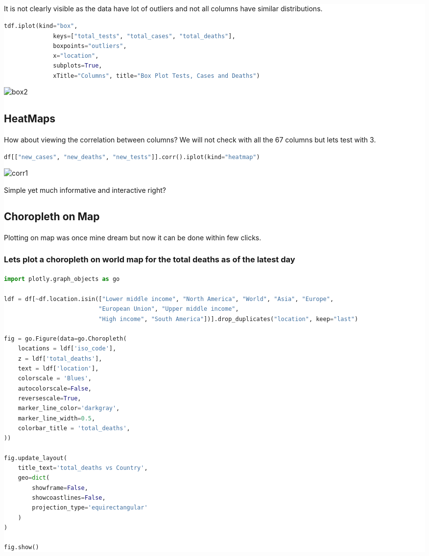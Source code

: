 It is not clearly visible as the data have lot of outliers and not all columns have similar distributions.

```python
tdf.iplot(kind="box",
              keys=["total_tests", "total_cases", "total_deaths"], 
              boxpoints="outliers",
              x="location",
              subplots=True,
              xTitle="Columns", title="Box Plot Tests, Cases and Deaths")
```
![box2]({{site.url}}/assets/plotly/box2.png)

## HeatMaps

How about viewing the correlation between columns? We will not check with all the 67 columns but lets test with 3.


```python
df[["new_cases", "new_deaths", "new_tests"]].corr().iplot(kind="heatmap")
```

![corr1]({{site.url}}/assets/plotly/corr1.png)

Simple yet much informative and interactive right?

## Choropleth on Map
Plotting on map was once mine dream but now it can be done within few clicks.

### Lets plot a choropleth on world map for the total deaths as of the latest day


```python
import plotly.graph_objects as go

ldf = df[~df.location.isin(["Lower middle income", "North America", "World", "Asia", "Europe", 
                           "European Union", "Upper middle income", 
                           "High income", "South America"])].drop_duplicates("location", keep="last") 

fig = go.Figure(data=go.Choropleth(
    locations = ldf['iso_code'],
    z = ldf['total_deaths'],
    text = ldf['location'],
    colorscale = 'Blues',
    autocolorscale=False,
    reversescale=True,
    marker_line_color='darkgray',
    marker_line_width=0.5,
    colorbar_title = 'total_deaths',
))

fig.update_layout(
    title_text='total_deaths vs Country',
    geo=dict(
        showframe=False,
        showcoastlines=False,
        projection_type='equirectangular'
    )
)

fig.show()
```
